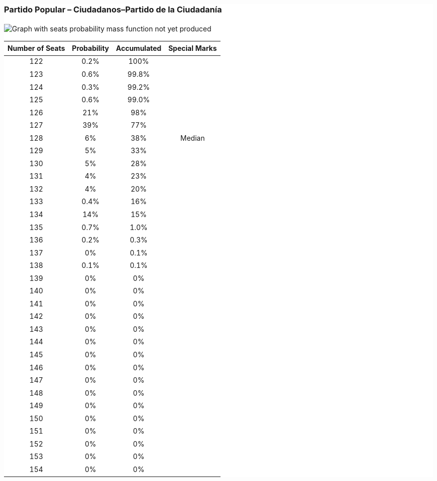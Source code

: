 ### Partido Popular – Ciudadanos–Partido de la Ciudadanía

![Graph with seats probability mass function not yet produced](2019-04-17-electoPanel-coalitions-seats-pmf-pp–cs.png "Seats Probability Mass Function")

| Number of Seats | Probability | Accumulated | Special Marks |
|:---------------:|:-----------:|:-----------:|:-------------:|
| 122 | 0.2% | 100% |  |
| 123 | 0.6% | 99.8% |  |
| 124 | 0.3% | 99.2% |  |
| 125 | 0.6% | 99.0% |  |
| 126 | 21% | 98% |  |
| 127 | 39% | 77% |  |
| 128 | 6% | 38% | Median |
| 129 | 5% | 33% |  |
| 130 | 5% | 28% |  |
| 131 | 4% | 23% |  |
| 132 | 4% | 20% |  |
| 133 | 0.4% | 16% |  |
| 134 | 14% | 15% |  |
| 135 | 0.7% | 1.0% |  |
| 136 | 0.2% | 0.3% |  |
| 137 | 0% | 0.1% |  |
| 138 | 0.1% | 0.1% |  |
| 139 | 0% | 0% |  |
| 140 | 0% | 0% |  |
| 141 | 0% | 0% |  |
| 142 | 0% | 0% |  |
| 143 | 0% | 0% |  |
| 144 | 0% | 0% |  |
| 145 | 0% | 0% |  |
| 146 | 0% | 0% |  |
| 147 | 0% | 0% |  |
| 148 | 0% | 0% |  |
| 149 | 0% | 0% |  |
| 150 | 0% | 0% |  |
| 151 | 0% | 0% |  |
| 152 | 0% | 0% |  |
| 153 | 0% | 0% |  |
| 154 | 0% | 0% |  |
